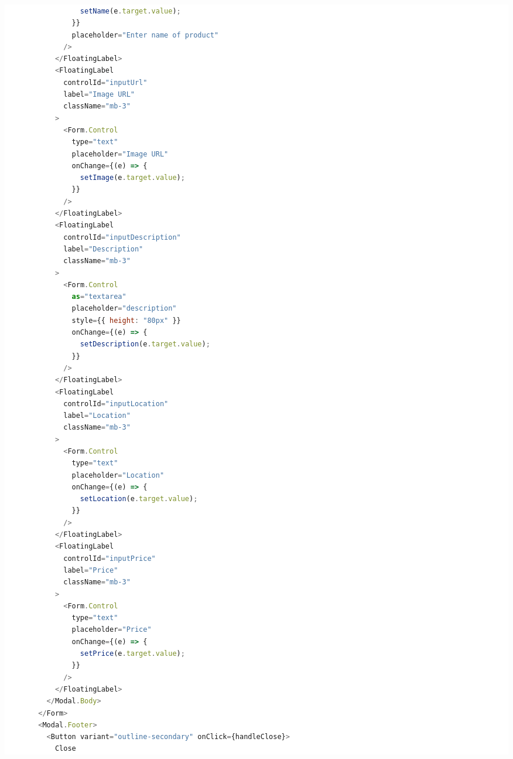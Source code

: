 ```js
                  setName(e.target.value);
                }}
                placeholder="Enter name of product"
              />
            </FloatingLabel>
            <FloatingLabel
              controlId="inputUrl"
              label="Image URL"
              className="mb-3"
            >
              <Form.Control
                type="text"
                placeholder="Image URL"
                onChange={(e) => {
                  setImage(e.target.value);
                }}
              />
            </FloatingLabel>
            <FloatingLabel
              controlId="inputDescription"
              label="Description"
              className="mb-3"
            >
              <Form.Control
                as="textarea"
                placeholder="description"
                style={{ height: "80px" }}
                onChange={(e) => {
                  setDescription(e.target.value);
                }}
              />
            </FloatingLabel>
            <FloatingLabel
              controlId="inputLocation"
              label="Location"
              className="mb-3"
            >
              <Form.Control
                type="text"
                placeholder="Location"
                onChange={(e) => {
                  setLocation(e.target.value);
                }}
              />
            </FloatingLabel>
            <FloatingLabel
              controlId="inputPrice"
              label="Price"
              className="mb-3"
            >
              <Form.Control
                type="text"
                placeholder="Price"
                onChange={(e) => {
                  setPrice(e.target.value);
                }}
              />
            </FloatingLabel>
          </Modal.Body>
        </Form>
        <Modal.Footer>
          <Button variant="outline-secondary" onClick={handleClose}>
            Close
```